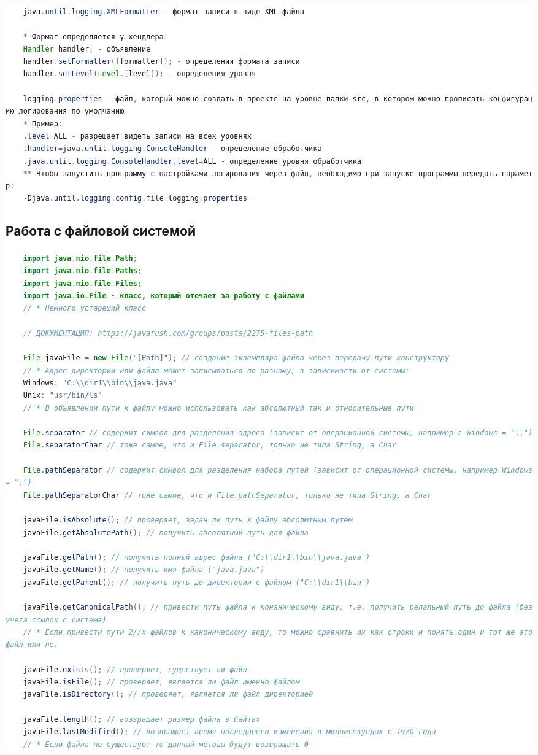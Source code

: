 ```java
    java.until.logging.XMLFormatter - формат записи в виде XML файла

    * Формат определяется у хендлера:
    Handler handler; - объявление
    handler.setFormatter([formatter]); - определения формата записи
    handler.setLevel(Level.[level]); - определения уровня

    logging.properties - файл, который можно создать в проекте на уровне папки src, в котором можно прописать конфигурацию логирования по умолчанию
    * Пример:
    .level=ALL - разрешает видеть записи на всех уровнях
    .handler=java.until.logging.ConsoleHandler - определение обработчика
    .java.until.logging.ConsoleHandler.level=ALL - определение уровня обработчика
    ** Чтобы запустить программу с настройками логирования через файл, необходимо при запуске программы передать параметр:
    -Djava.until.logging.config.file=logging.properties
```
## Работа с файловой системой
```java
    import java.nio.file.Path;
    import java.nio.file.Paths;
    import java.nio.file.Files;
    import java.io.File - класс, который отечает за работу с файлами
    // * Немного устареший класс

    // ДОКУМЕНТАЦИЯ: https://javarush.com/groups/posts/2275-files-path

    File javaFile = new File("[Path]"); // создание экземпляра файла через передачу пути конструктору
    // * Адрес директории или файла может записываться по разному, в зависимости от системы:
    Windows: "C:\\dir1\\bin\\java.java"
    Unix: "usr/bin/ls"
    // * В объявлении пути к файлу можно использовать как абсолютный так и относительные пути

    File.separator // содержит символ для разделения адреса (зависит от операционной системы, например в Windows = "\\")
    File.separatorChar // тоже самое, что и File.separator, только не типа String, а Char

    File.pathSeparator // содержит символ для разделения набора путей (зависит от операционной системы, например Windows = ";")
    File.pathSeparatorChar // тоже самое, что и File.pathSeparator, только не типа String, а Char

    javaFile.isAbsolute(); // проверяет, задан ли путь к файлу абсолютным путем
    javaFile.getAbsolutePath(); // получить абсолютный путь для файла

    javaFile.getPath(); // получить полный адрес файла ("C:\\dir1\\bin\\java.java")
    javaFile.getName(); // получить имя файла ("java.java")
    javaFile.getParent(); // получить путь до директории с файлом ("C:\\dir1\\bin")

    javaFile.getCanonicalPath(); // привести путь файла к конаническому виду, т.е. получить релальный путь до файла (без учета ссылок с система)
    // * Если привести пути 2//х файлов к каноническому виду, то можно сравнить их как строки и понять один и тот же это файл или нет

    javaFile.exists(); // проверяет, существует ли файл
    javaFile.isFile(); // проверяет, является ли файл именно файлом
    javaFile.isDirectory(); // проверяет, является ли файл директорией

    javaFile.length(); // возвращает размер файла в байтах
    javaFile.lastModified(); // возвращает время последнеего изменения в миллисекундах с 1970 года
    // * Если файла не существует то данный методы будут возвращать 0

```